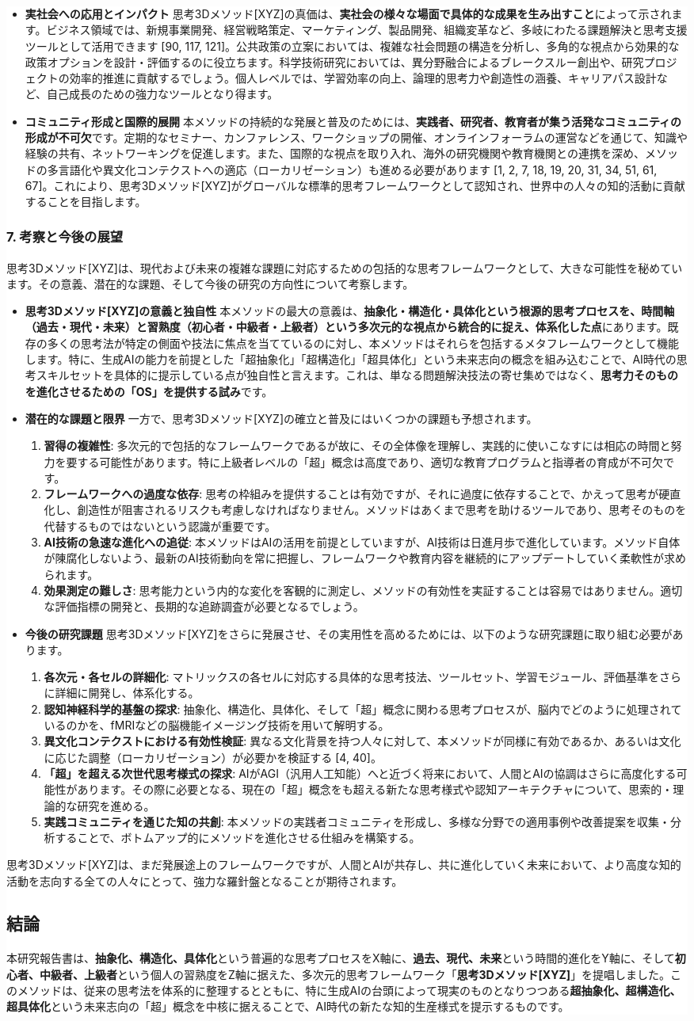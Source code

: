*   **実社会への応用とインパクト**
    思考3Dメソッド[XYZ]の真価は、**実社会の様々な場面で具体的な成果を生み出すこと**によって示されます。ビジネス領域では、新規事業開発、経営戦略策定、マーケティング、製品開発、組織変革など、多岐にわたる課題解決と思考支援ツールとして活用できます [90, 117, 121]。公共政策の立案においては、複雑な社会問題の構造を分析し、多角的な視点から効果的な政策オプションを設計・評価するのに役立ちます。科学技術研究においては、異分野融合によるブレークスルー創出や、研究プロジェクトの効率的推進に貢献するでしょう。個人レベルでは、学習効率の向上、論理的思考力や創造性の涵養、キャリアパス設計など、自己成長のための強力なツールとなり得ます。

*   **コミュニティ形成と国際的展開**
    本メソッドの持続的な発展と普及のためには、**実践者、研究者、教育者が集う活発なコミュニティの形成が不可欠**です。定期的なセミナー、カンファレンス、ワークショップの開催、オンラインフォーラムの運営などを通じて、知識や経験の共有、ネットワーキングを促進します。また、国際的な視点を取り入れ、海外の研究機関や教育機関との連携を深め、メソッドの多言語化や異文化コンテクストへの適応（ローカリゼーション）も進める必要があります [1, 2, 7, 18, 19, 20, 31, 34, 51, 61, 67]。これにより、思考3Dメソッド[XYZ]がグローバルな標準的思考フレームワークとして認知され、世界中の人々の知的活動に貢献することを目指します。

### 7. 考察と今後の展望

思考3Dメソッド[XYZ]は、現代および未来の複雑な課題に対応するための包括的な思考フレームワークとして、大きな可能性を秘めています。その意義、潜在的な課題、そして今後の研究の方向性について考察します。

*   **思考3Dメソッド[XYZ]の意義と独自性**
    本メソッドの最大の意義は、**抽象化・構造化・具体化という根源的思考プロセスを、時間軸（過去・現代・未来）と習熟度（初心者・中級者・上級者）という多次元的な視点から統合的に捉え、体系化した点**にあります。既存の多くの思考法が特定の側面や技法に焦点を当てているのに対し、本メソッドはそれらを包括するメタフレームワークとして機能します。特に、生成AIの能力を前提とした「超抽象化」「超構造化」「超具体化」という未来志向の概念を組み込むことで、AI時代の思考スキルセットを具体的に提示している点が独自性と言えます。これは、単なる問題解決技法の寄せ集めではなく、**思考力そのものを進化させるための「OS」を提供する試み**です。

*   **潜在的な課題と限界**
    一方で、思考3Dメソッド[XYZ]の確立と普及にはいくつかの課題も予想されます。
    1.  **習得の複雑性**: 多次元的で包括的なフレームワークであるが故に、その全体像を理解し、実践的に使いこなすには相応の時間と努力を要する可能性があります。特に上級者レベルの「超」概念は高度であり、適切な教育プログラムと指導者の育成が不可欠です。
    2.  **フレームワークへの過度な依存**: 思考の枠組みを提供することは有効ですが、それに過度に依存することで、かえって思考が硬直化し、創造性が阻害されるリスクも考慮しなければなりません。メソッドはあくまで思考を助けるツールであり、思考そのものを代替するものではないという認識が重要です。
    3.  **AI技術の急速な進化への追従**: 本メソッドはAIの活用を前提としていますが、AI技術は日進月歩で進化しています。メソッド自体が陳腐化しないよう、最新のAI技術動向を常に把握し、フレームワークや教育内容を継続的にアップデートしていく柔軟性が求められます。
    4.  **効果測定の難しさ**: 思考能力という内的な変化を客観的に測定し、メソッドの有効性を実証することは容易ではありません。適切な評価指標の開発と、長期的な追跡調査が必要となるでしょう。

*   **今後の研究課題**
    思考3Dメソッド[XYZ]をさらに発展させ、その実用性を高めるためには、以下のような研究課題に取り組む必要があります。
    1.  **各次元・各セルの詳細化**: マトリックスの各セルに対応する具体的な思考技法、ツールセット、学習モジュール、評価基準をさらに詳細に開発し、体系化する。
    2.  **認知神経科学的基盤の探求**: 抽象化、構造化、具体化、そして「超」概念に関わる思考プロセスが、脳内でどのように処理されているのかを、fMRIなどの脳機能イメージング技術を用いて解明する。
    3.  **異文化コンテクストにおける有効性検証**: 異なる文化背景を持つ人々に対して、本メソッドが同様に有効であるか、あるいは文化に応じた調整（ローカリゼーション）が必要かを検証する [4, 40]。
    4.  **「超」を超える次世代思考様式の探求**: AIがAGI（汎用人工知能）へと近づく将来において、人間とAIの協調はさらに高度化する可能性があります。その際に必要となる、現在の「超」概念をも超える新たな思考様式や認知アーキテクチャについて、思索的・理論的な研究を進める。
    5.  **実践コミュニティを通じた知の共創**: 本メソッドの実践者コミュニティを形成し、多様な分野での適用事例や改善提案を収集・分析することで、ボトムアップ的にメソッドを進化させる仕組みを構築する。

思考3Dメソッド[XYZ]は、まだ発展途上のフレームワークですが、人間とAIが共存し、共に進化していく未来において、より高度な知的活動を志向する全ての人々にとって、強力な羅針盤となることが期待されます。

## 結論

本研究報告書は、**抽象化、構造化、具体化**という普遍的な思考プロセスをX軸に、**過去、現代、未来**という時間的進化をY軸に、そして**初心者、中級者、上級者**という個人の習熟度をZ軸に据えた、多次元的思考フレームワーク「**思考3Dメソッド[XYZ]**」を提唱しました。このメソッドは、従来の思考法を体系的に整理するとともに、特に生成AIの台頭によって現実のものとなりつつある**超抽象化、超構造化、超具体化**という未来志向の「超」概念を中核に据えることで、AI時代の新たな知的生産様式を提示するものです。
